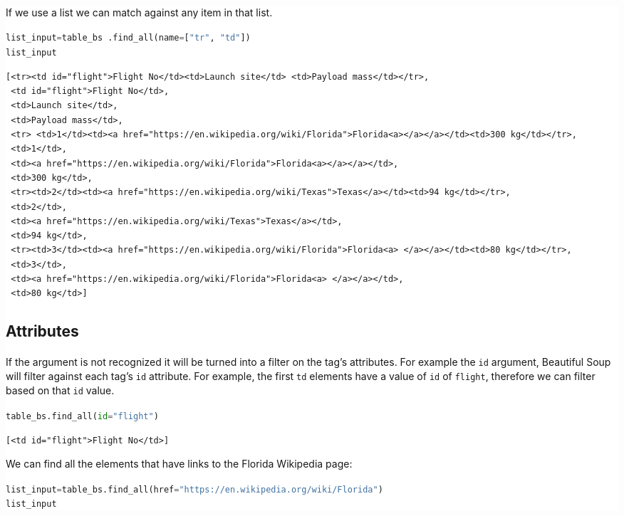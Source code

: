 
If we use a list we can match against any item in that list.



```python
list_input=table_bs .find_all(name=["tr", "td"])
list_input
```




    [<tr><td id="flight">Flight No</td><td>Launch site</td> <td>Payload mass</td></tr>,
     <td id="flight">Flight No</td>,
     <td>Launch site</td>,
     <td>Payload mass</td>,
     <tr> <td>1</td><td><a href="https://en.wikipedia.org/wiki/Florida">Florida<a></a></a></td><td>300 kg</td></tr>,
     <td>1</td>,
     <td><a href="https://en.wikipedia.org/wiki/Florida">Florida<a></a></a></td>,
     <td>300 kg</td>,
     <tr><td>2</td><td><a href="https://en.wikipedia.org/wiki/Texas">Texas</a></td><td>94 kg</td></tr>,
     <td>2</td>,
     <td><a href="https://en.wikipedia.org/wiki/Texas">Texas</a></td>,
     <td>94 kg</td>,
     <tr><td>3</td><td><a href="https://en.wikipedia.org/wiki/Florida">Florida<a> </a></a></td><td>80 kg</td></tr>,
     <td>3</td>,
     <td><a href="https://en.wikipedia.org/wiki/Florida">Florida<a> </a></a></td>,
     <td>80 kg</td>]



## Attributes


If the argument is not recognized it will be turned into a filter on the tag’s attributes. For example the <code>id</code>  argument, Beautiful Soup will filter against each tag’s <code>id</code> attribute. For example, the first <code>td</code> elements have a value of <code>id</code> of <code>flight</code>, therefore we can filter based on that <code>id</code> value.



```python
table_bs.find_all(id="flight")
```




    [<td id="flight">Flight No</td>]



We can find all the elements that have links to the Florida Wikipedia page:



```python
list_input=table_bs.find_all(href="https://en.wikipedia.org/wiki/Florida")
list_input
```
